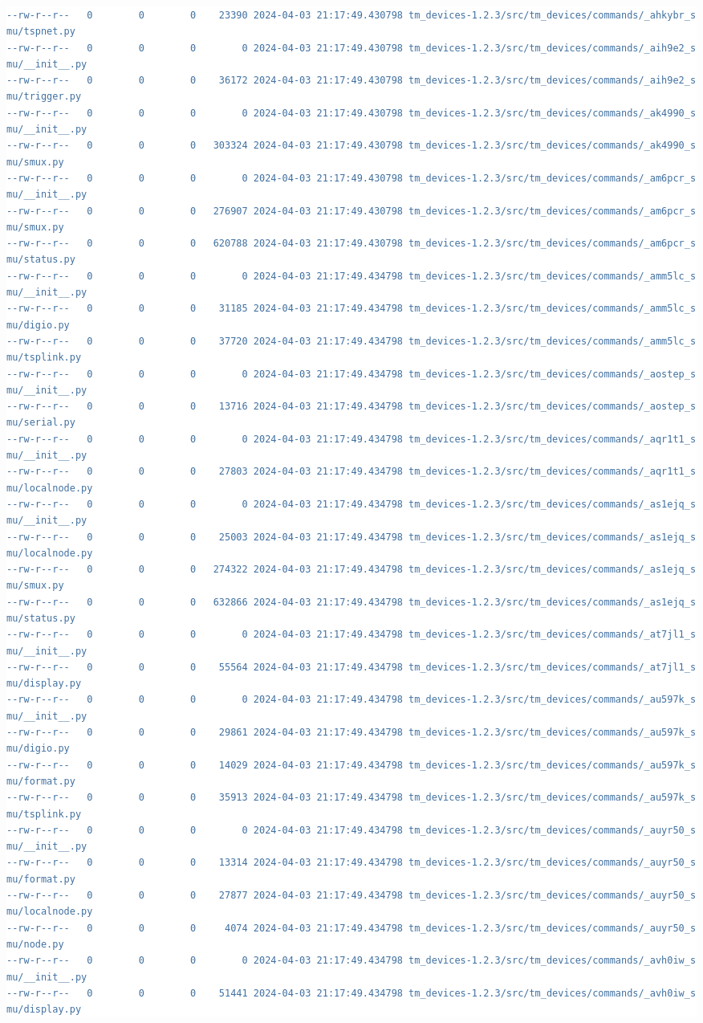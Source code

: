 ```diff
--rw-r--r--   0        0        0    23390 2024-04-03 21:17:49.430798 tm_devices-1.2.3/src/tm_devices/commands/_ahkybr_smu/tspnet.py
--rw-r--r--   0        0        0        0 2024-04-03 21:17:49.430798 tm_devices-1.2.3/src/tm_devices/commands/_aih9e2_smu/__init__.py
--rw-r--r--   0        0        0    36172 2024-04-03 21:17:49.430798 tm_devices-1.2.3/src/tm_devices/commands/_aih9e2_smu/trigger.py
--rw-r--r--   0        0        0        0 2024-04-03 21:17:49.430798 tm_devices-1.2.3/src/tm_devices/commands/_ak4990_smu/__init__.py
--rw-r--r--   0        0        0   303324 2024-04-03 21:17:49.430798 tm_devices-1.2.3/src/tm_devices/commands/_ak4990_smu/smux.py
--rw-r--r--   0        0        0        0 2024-04-03 21:17:49.430798 tm_devices-1.2.3/src/tm_devices/commands/_am6pcr_smu/__init__.py
--rw-r--r--   0        0        0   276907 2024-04-03 21:17:49.430798 tm_devices-1.2.3/src/tm_devices/commands/_am6pcr_smu/smux.py
--rw-r--r--   0        0        0   620788 2024-04-03 21:17:49.430798 tm_devices-1.2.3/src/tm_devices/commands/_am6pcr_smu/status.py
--rw-r--r--   0        0        0        0 2024-04-03 21:17:49.434798 tm_devices-1.2.3/src/tm_devices/commands/_amm5lc_smu/__init__.py
--rw-r--r--   0        0        0    31185 2024-04-03 21:17:49.434798 tm_devices-1.2.3/src/tm_devices/commands/_amm5lc_smu/digio.py
--rw-r--r--   0        0        0    37720 2024-04-03 21:17:49.434798 tm_devices-1.2.3/src/tm_devices/commands/_amm5lc_smu/tsplink.py
--rw-r--r--   0        0        0        0 2024-04-03 21:17:49.434798 tm_devices-1.2.3/src/tm_devices/commands/_aostep_smu/__init__.py
--rw-r--r--   0        0        0    13716 2024-04-03 21:17:49.434798 tm_devices-1.2.3/src/tm_devices/commands/_aostep_smu/serial.py
--rw-r--r--   0        0        0        0 2024-04-03 21:17:49.434798 tm_devices-1.2.3/src/tm_devices/commands/_aqr1t1_smu/__init__.py
--rw-r--r--   0        0        0    27803 2024-04-03 21:17:49.434798 tm_devices-1.2.3/src/tm_devices/commands/_aqr1t1_smu/localnode.py
--rw-r--r--   0        0        0        0 2024-04-03 21:17:49.434798 tm_devices-1.2.3/src/tm_devices/commands/_as1ejq_smu/__init__.py
--rw-r--r--   0        0        0    25003 2024-04-03 21:17:49.434798 tm_devices-1.2.3/src/tm_devices/commands/_as1ejq_smu/localnode.py
--rw-r--r--   0        0        0   274322 2024-04-03 21:17:49.434798 tm_devices-1.2.3/src/tm_devices/commands/_as1ejq_smu/smux.py
--rw-r--r--   0        0        0   632866 2024-04-03 21:17:49.434798 tm_devices-1.2.3/src/tm_devices/commands/_as1ejq_smu/status.py
--rw-r--r--   0        0        0        0 2024-04-03 21:17:49.434798 tm_devices-1.2.3/src/tm_devices/commands/_at7jl1_smu/__init__.py
--rw-r--r--   0        0        0    55564 2024-04-03 21:17:49.434798 tm_devices-1.2.3/src/tm_devices/commands/_at7jl1_smu/display.py
--rw-r--r--   0        0        0        0 2024-04-03 21:17:49.434798 tm_devices-1.2.3/src/tm_devices/commands/_au597k_smu/__init__.py
--rw-r--r--   0        0        0    29861 2024-04-03 21:17:49.434798 tm_devices-1.2.3/src/tm_devices/commands/_au597k_smu/digio.py
--rw-r--r--   0        0        0    14029 2024-04-03 21:17:49.434798 tm_devices-1.2.3/src/tm_devices/commands/_au597k_smu/format.py
--rw-r--r--   0        0        0    35913 2024-04-03 21:17:49.434798 tm_devices-1.2.3/src/tm_devices/commands/_au597k_smu/tsplink.py
--rw-r--r--   0        0        0        0 2024-04-03 21:17:49.434798 tm_devices-1.2.3/src/tm_devices/commands/_auyr50_smu/__init__.py
--rw-r--r--   0        0        0    13314 2024-04-03 21:17:49.434798 tm_devices-1.2.3/src/tm_devices/commands/_auyr50_smu/format.py
--rw-r--r--   0        0        0    27877 2024-04-03 21:17:49.434798 tm_devices-1.2.3/src/tm_devices/commands/_auyr50_smu/localnode.py
--rw-r--r--   0        0        0     4074 2024-04-03 21:17:49.434798 tm_devices-1.2.3/src/tm_devices/commands/_auyr50_smu/node.py
--rw-r--r--   0        0        0        0 2024-04-03 21:17:49.434798 tm_devices-1.2.3/src/tm_devices/commands/_avh0iw_smu/__init__.py
--rw-r--r--   0        0        0    51441 2024-04-03 21:17:49.434798 tm_devices-1.2.3/src/tm_devices/commands/_avh0iw_smu/display.py
```